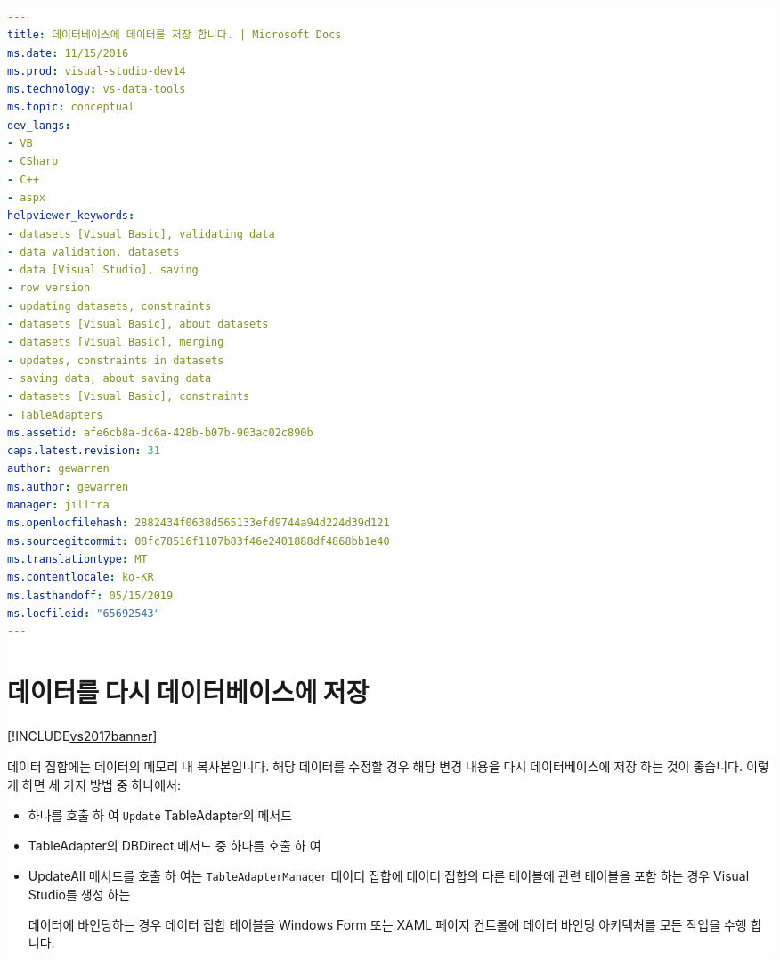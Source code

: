 ```yaml
---
title: 데이터베이스에 데이터를 저장 합니다. | Microsoft Docs
ms.date: 11/15/2016
ms.prod: visual-studio-dev14
ms.technology: vs-data-tools
ms.topic: conceptual
dev_langs:
- VB
- CSharp
- C++
- aspx
helpviewer_keywords:
- datasets [Visual Basic], validating data
- data validation, datasets
- data [Visual Studio], saving
- row version
- updating datasets, constraints
- datasets [Visual Basic], about datasets
- datasets [Visual Basic], merging
- updates, constraints in datasets
- saving data, about saving data
- datasets [Visual Basic], constraints
- TableAdapters
ms.assetid: afe6cb8a-dc6a-428b-b07b-903ac02c890b
caps.latest.revision: 31
author: gewarren
ms.author: gewarren
manager: jillfra
ms.openlocfilehash: 2882434f0638d565133efd9744a94d224d39d121
ms.sourcegitcommit: 08fc78516f1107b83f46e2401888df4868bb1e40
ms.translationtype: MT
ms.contentlocale: ko-KR
ms.lasthandoff: 05/15/2019
ms.locfileid: "65692543"
---
```

# <a name="save-data-back-to-the-database"></a>데이터를 다시 데이터베이스에 저장
[!INCLUDE[vs2017banner](../includes/vs2017banner.md)]

데이터 집합에는 데이터의 메모리 내 복사본입니다. 해당 데이터를 수정할 경우 해당 변경 내용을 다시 데이터베이스에 저장 하는 것이 좋습니다. 이렇게 하면 세 가지 방법 중 하나에서:  
  
- 하나를 호출 하 여 `Update` TableAdapter의 메서드  
  
- TableAdapter의 DBDirect 메서드 중 하나를 호출 하 여  
  
- UpdateAll 메서드를 호출 하 여는 `TableAdapterManager` 데이터 집합에 데이터 집합의 다른 테이블에 관련 테이블을 포함 하는 경우 Visual Studio를 생성 하는  
  
  데이터에 바인딩하는 경우 데이터 집합 테이블을 Windows Form 또는 XAML 페이지 컨트롤에 데이터 바인딩 아키텍처를 모든 작업을 수행 합니다.  
  